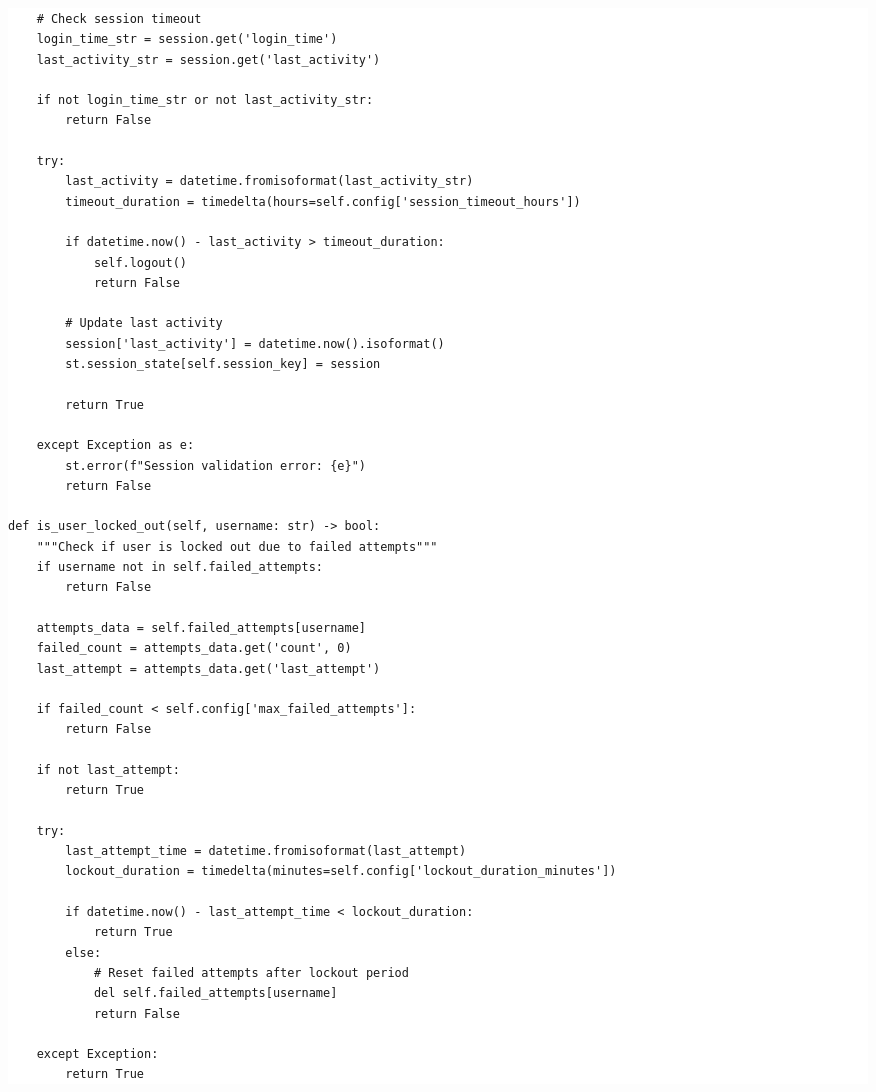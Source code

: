         # Check session timeout
        login_time_str = session.get('login_time')
        last_activity_str = session.get('last_activity')
        
        if not login_time_str or not last_activity_str:
            return False
        
        try:
            last_activity = datetime.fromisoformat(last_activity_str)
            timeout_duration = timedelta(hours=self.config['session_timeout_hours'])
            
            if datetime.now() - last_activity > timeout_duration:
                self.logout()
                return False
            
            # Update last activity
            session['last_activity'] = datetime.now().isoformat()
            st.session_state[self.session_key] = session
            
            return True
            
        except Exception as e:
            st.error(f"Session validation error: {e}")
            return False
    
    def is_user_locked_out(self, username: str) -> bool:
        """Check if user is locked out due to failed attempts"""
        if username not in self.failed_attempts:
            return False
        
        attempts_data = self.failed_attempts[username]
        failed_count = attempts_data.get('count', 0)
        last_attempt = attempts_data.get('last_attempt')
        
        if failed_count < self.config['max_failed_attempts']:
            return False
        
        if not last_attempt:
            return True
        
        try:
            last_attempt_time = datetime.fromisoformat(last_attempt)
            lockout_duration = timedelta(minutes=self.config['lockout_duration_minutes'])
            
            if datetime.now() - last_attempt_time < lockout_duration:
                return True
            else:
                # Reset failed attempts after lockout period
                del self.failed_attempts[username]
                return False
                
        except Exception:
            return True
    